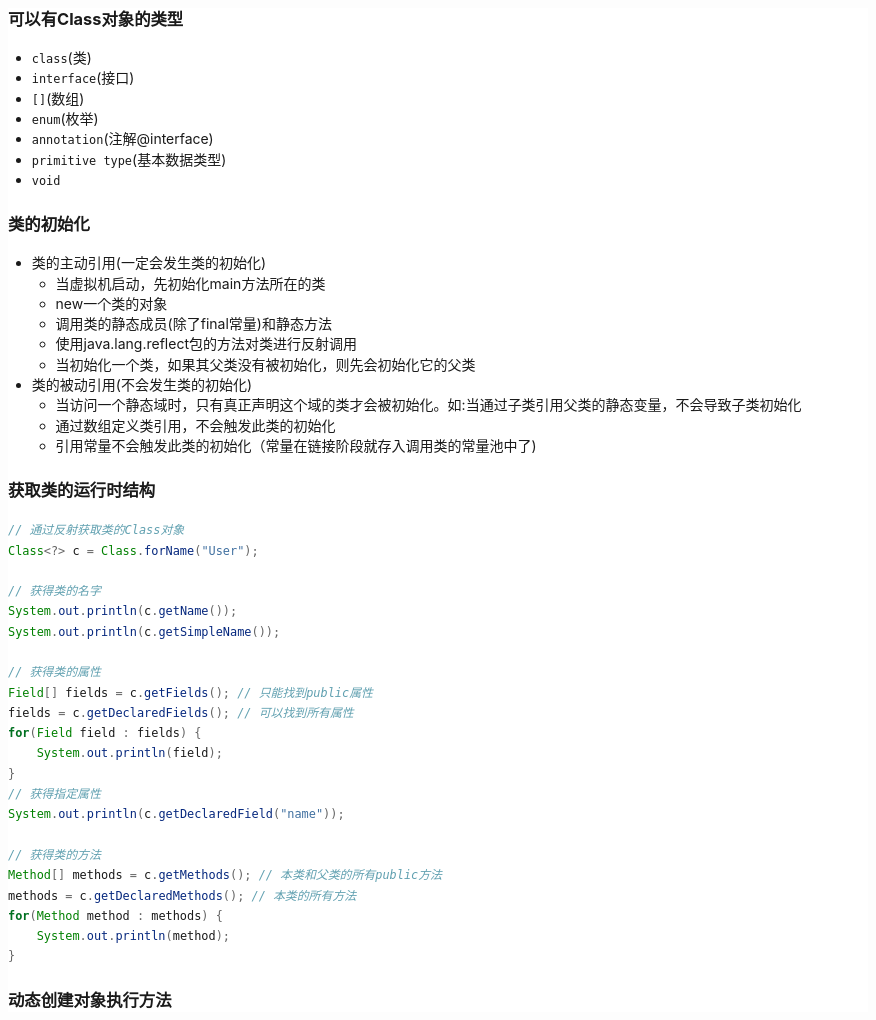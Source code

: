 ### 可以有Class对象的类型
- `class`(类)
- `interface`(接口)
- `[]`(数组)
- `enum`(枚举)
- `annotation`(注解@interface)
- `primitive type`(基本数据类型)
- `void`

### 类的初始化

- 类的主动引用(一定会发生类的初始化)
	- 当虚拟机启动，先初始化main方法所在的类
	- new一个类的对象
	- 调用类的静态成员(除了final常量)和静态方法
	- 使用java.lang.reflect包的方法对类进行反射调用
	- 当初始化一个类，如果其父类没有被初始化，则先会初始化它的父类
- 类的被动引用(不会发生类的初始化)
	- 当访问一个静态域时，只有真正声明这个域的类才会被初始化。如:当通过子类引用父类的静态变量，不会导致子类初始化
	- 通过数组定义类引用，不会触发此类的初始化
	- 引用常量不会触发此类的初始化（常量在链接阶段就存入调用类的常量池中了)

### 获取类的运行时结构

```java
// 通过反射获取类的Class对象  
Class<?> c = Class.forName("User");  
  
// 获得类的名字  
System.out.println(c.getName());  
System.out.println(c.getSimpleName());  
  
// 获得类的属性  
Field[] fields = c.getFields(); // 只能找到public属性  
fields = c.getDeclaredFields(); // 可以找到所有属性  
for(Field field : fields) {  
    System.out.println(field);  
}  
// 获得指定属性  
System.out.println(c.getDeclaredField("name"));  
  
// 获得类的方法  
Method[] methods = c.getMethods(); // 本类和父类的所有public方法  
methods = c.getDeclaredMethods(); // 本类的所有方法  
for(Method method : methods) {  
    System.out.println(method);  
}
```

### 动态创建对象执行方法
